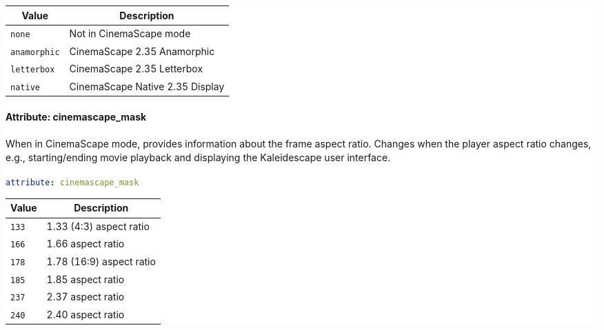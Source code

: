 | Value | Description |
| ----- | ----------- |
| `none` | Not in CinemaScape mode |
| `anamorphic` | CinemaScape 2.35 Anamorphic |
| `letterbox` | CinemaScape 2.35 Letterbox |
| `native` | CinemaScape Native 2.35 Display |

#### Attribute: cinemascape_mask

When in CinemaScape mode, provides information about the frame aspect ratio. Changes when the player aspect ratio changes, e.g., starting/ending movie playback and displaying the Kaleidescape user interface.

```yaml
attribute: cinemascape_mask
```

| Value | Description |
| ----- | ----------- |
| `133` | 1.33 (4:3) aspect ratio |
| `166` | 1.66 aspect ratio |
| `178` | 1.78 (16:9) aspect ratio |
| `185` | 1.85 aspect ratio |
| `237` | 2.37 aspect ratio |
| `240` | 2.40 aspect ratio |
